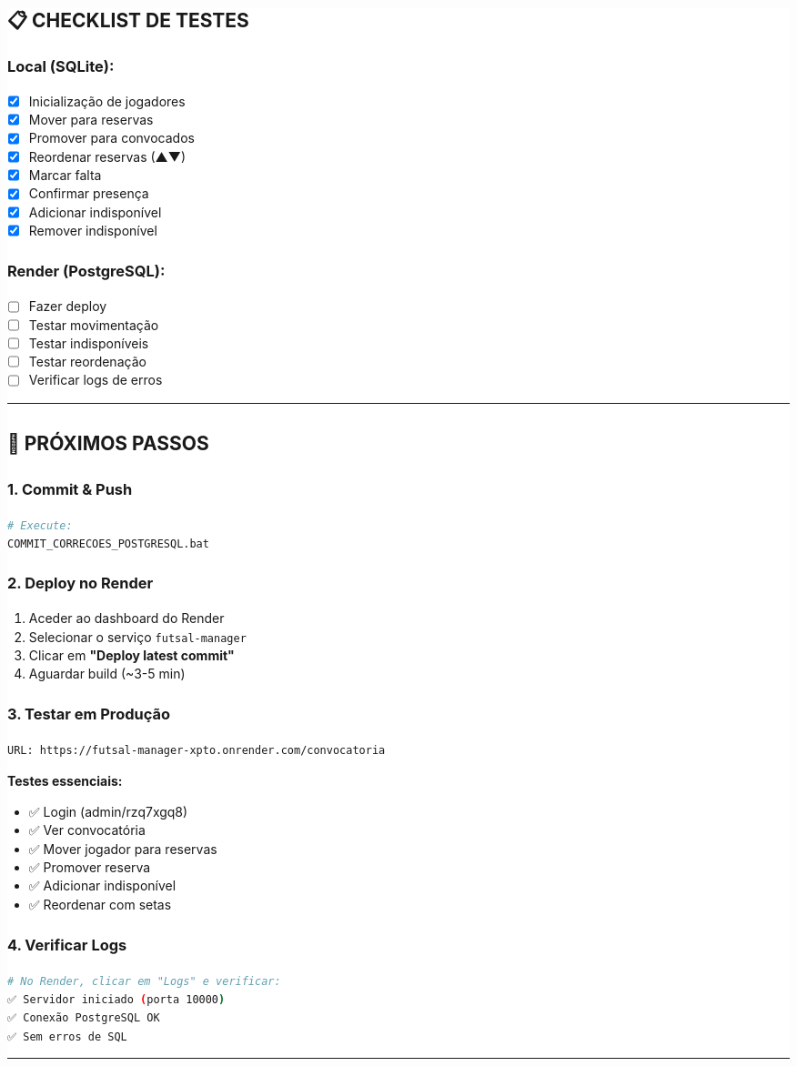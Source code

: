 
## 📋 CHECKLIST DE TESTES

### Local (SQLite):
- [x] Inicialização de jogadores
- [x] Mover para reservas
- [x] Promover para convocados
- [x] Reordenar reservas (▲▼)
- [x] Marcar falta
- [x] Confirmar presença
- [x] Adicionar indisponível
- [x] Remover indisponível

### Render (PostgreSQL):
- [ ] Fazer deploy
- [ ] Testar movimentação
- [ ] Testar indisponíveis
- [ ] Testar reordenação
- [ ] Verificar logs de erros

---

## 🔄 PRÓXIMOS PASSOS

### 1. **Commit & Push**
```bash
# Execute:
COMMIT_CORRECOES_POSTGRESQL.bat
```

### 2. **Deploy no Render**
1. Aceder ao dashboard do Render
2. Selecionar o serviço `futsal-manager`
3. Clicar em **"Deploy latest commit"**
4. Aguardar build (~3-5 min)

### 3. **Testar em Produção**
```
URL: https://futsal-manager-xpto.onrender.com/convocatoria
```

**Testes essenciais:**
- ✅ Login (admin/rzq7xgq8)
- ✅ Ver convocatória
- ✅ Mover jogador para reservas
- ✅ Promover reserva
- ✅ Adicionar indisponível
- ✅ Reordenar com setas

### 4. **Verificar Logs**
```bash
# No Render, clicar em "Logs" e verificar:
✅ Servidor iniciado (porta 10000)
✅ Conexão PostgreSQL OK
✅ Sem erros de SQL
```

---